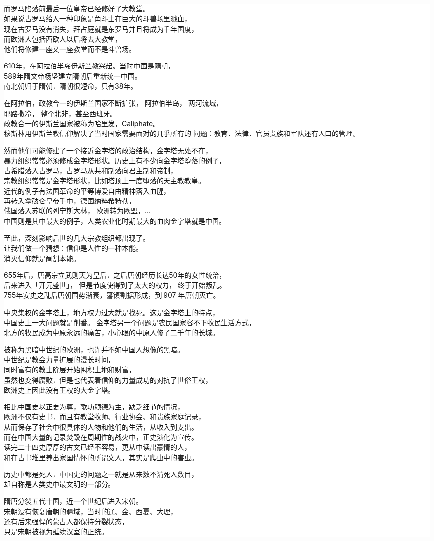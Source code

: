 而罗马陷落前最后一位皇帝已经修好了大教堂。  
如果说古罗马给人一种印象是角斗士在巨大的斗兽场里溅血，  
现在古罗马没有消失，拜占庭就是东罗马并且将成为千年国度，  
而欧洲人包括西欧人以后将去大教堂，  
他们将修建一座又一座教堂而不是斗兽场。  
  
610年，在阿拉伯半岛伊斯兰教兴起。当时中国是隋朝，  
589年隋文帝杨坚建立隋朝后重新统一中国。  
南北朝归于隋朝，隋朝很短命，只有38年。  
  
在阿拉伯，政教合一的伊斯兰国家不断扩张， 阿拉伯半岛， 两河流域，  
耶路撒冷， 整个北非，甚至西班牙。  
政教合一的伊斯兰国家被称为哈里发，Caliphate。  
穆斯林用伊斯兰教信仰解决了当时国家需要面对的几乎所有的 问题：教育、法律、官员贵族和军队还有人口的管理。  
  
然而他们可能修建了一个接近金字塔的政治结构，金字塔无处不在，  
暴力组织常常必须修成金字塔形状。历史上有不少向金字塔堕落的例子，  
古希腊落入古罗马，古罗马从共和制落向君主制和帝制，  
宗教组织常常是金字塔形状，比如塔顶上一度堕落的天主教教皇。  
近代的例子有法国革命的平等博爱自由精神落入血腥，  
再转入拿破仑皇帝手中，德国纳粹希特勒，  
俄国落入苏联的列宁斯大林， 欧洲转为欧盟，...  
中国则是其中最大的例子，人类农业化时期最大的血肉金字塔就是中国。  
  
至此，深刻影响后世的几大宗教组织都出现了。  
让我们做一个猜想：信仰是人性的一种本能。  
消灭信仰就是阉割本能。  
  
655年后，唐高宗立武则天为皇后，之后唐朝经历长达50年的女性统治，  
后来进入「开元盛世」， 但是节度使得到了太大的权力， 终于开始叛乱。  
755年安史之乱后唐朝国势渐衰，藩镇割据形成，到 907 年唐朝灭亡。  
  
中央集权的金字塔上，地方权力过大就是找死。这是金字塔上的特点，  
中国史上一大问题就是削番。 金字塔另一个问题是农民国家容不下牧民生活方式，  
北方的牧民成为中原永远的痛苦，小心眼的中原人修了二千年的长城。  
  
被称为黑暗中世纪的欧洲，也许并不如中国人想像的黑暗。  
中世纪是教会力量扩展的漫长时间，  
同时富有的教士阶层开始囤积土地和财富，  
虽然也变得腐败，但是也代表着信仰的力量成功的对抗了世俗王权，  
欧洲史上因此没有王权的大金字塔。  
  
相比中国史以正史为尊，歌功颂德为主，缺乏细节的情况，  
欧洲不仅有史书，而且有教堂牧师、行业协会、和贵族家庭记录，  
从而保存了社会中很具体的人物和他们的生活，从收入到支出。  
而在中国大量的记录焚毁在周期性的战火中，正史演化为宣传。  
读完二十四史厚厚的古文已经不容易，更从中读出豪情的人，  
和在古书堆里养出家国情怀的所谓文人，其实是爬虫中的害虫。  
  
历史中都是死人，中国史的问题之一就是从来数不清死人数目，  
却自称是人类史中最文明的一部分。  
  
隋唐分裂五代十国，近一个世纪后进入宋朝。  
宋朝没有恢复唐朝的疆域，当时的辽、金、西夏、大理，  
还有后来强悍的蒙古人都保持分裂状态，  
只是宋朝被视为延续汉室的正统。  
  